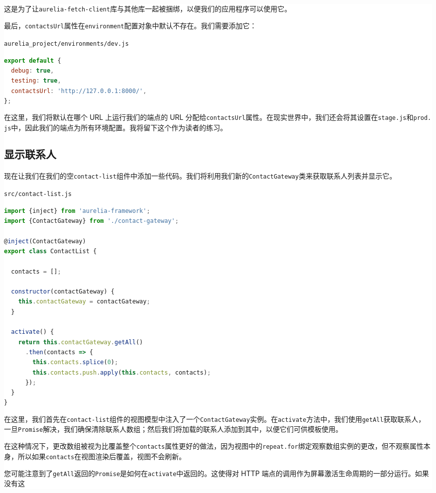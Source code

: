 这是为了让`aurelia-fetch-client`库与其他库一起被捆绑，以便我们的应用程序可以使用它。

最后，`contactsUrl`属性在`environment`配置对象中默认不存在。我们需要添加它：

`aurelia_project/environments/dev.js`

```js
export default { 
  debug: true, 
  testing: true, 
  contactsUrl: 'http://127.0.0.1:8000/', 
}; 

```

在这里，我们将默认在哪个 URL 上运行我们的端点的 URL 分配给`contactsUrl`属性。在现实世界中，我们还会将其设置在`stage.js`和`prod.js`中，因此我们的端点为所有环境配置。我将留下这个作为读者的练习。

## 显示联系人

现在让我们在我们的空`contact-list`组件中添加一些代码。我们将利用我们新的`ContactGateway`类来获取联系人列表并显示它。

`src/contact-list.js`

```js
import {inject} from 'aurelia-framework'; 
import {ContactGateway} from './contact-gateway'; 

@inject(ContactGateway) 
export class ContactList { 

  contacts = []; 

  constructor(contactGateway) { 
    this.contactGateway = contactGateway; 
  } 

  activate() { 
    return this.contactGateway.getAll() 
      .then(contacts => { 
        this.contacts.splice(0); 
        this.contacts.push.apply(this.contacts, contacts); 
      }); 
  } 
} 

```

在这里，我们首先在`contact-list`组件的视图模型中注入了一个`ContactGateway`实例。在`activate`方法中，我们使用`getAll`获取联系人，一旦`Promise`解决，我们确保清除联系人数组；然后我们将加载的联系人添加到其中，以便它们可供模板使用。

在这种情况下，更改数组被视为比覆盖整个`contacts`属性更好的做法，因为视图中的`repeat.for`绑定观察数组实例的更改，但不观察属性本身，所以如果`contacts`在视图渲染后覆盖，视图不会刷新。

您可能注意到了`getAll`返回的`Promise`是如何在`activate`中返回的。这使得对 HTTP 端点的调用作为屏幕激活生命周期的一部分运行。如果没有这
